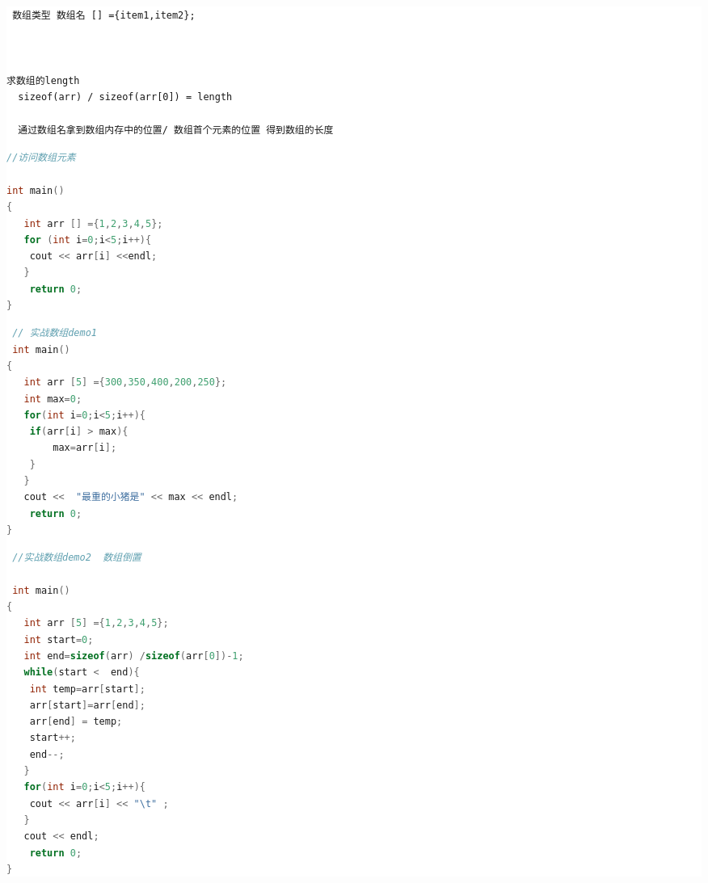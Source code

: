      数组类型 数组名 [] ={item1,item2};



    求数组的length
      sizeof(arr) / sizeof(arr[0]) = length

      通过数组名拿到数组内存中的位置/ 数组首个元素的位置 得到数组的长度
```cpp
//访问数组元素

int main()
{
   int arr [] ={1,2,3,4,5};
   for (int i=0;i<5;i++){
    cout << arr[i] <<endl;
   }
    return 0;
}
```
```cpp
 // 实战数组demo1
 int main()
{
   int arr [5] ={300,350,400,200,250};
   int max=0;
   for(int i=0;i<5;i++){
    if(arr[i] > max){
        max=arr[i];
    }
   }
   cout <<  "最重的小猪是" << max << endl;
    return 0;
}
```

```cpp
 //实战数组demo2  数组倒置

 int main()
{
   int arr [5] ={1,2,3,4,5};
   int start=0;
   int end=sizeof(arr) /sizeof(arr[0])-1;
   while(start <  end){
    int temp=arr[start];
    arr[start]=arr[end];
    arr[end] = temp;
    start++;
    end--;
   }
   for(int i=0;i<5;i++){
    cout << arr[i] << "\t" ;
   }
   cout << endl;
    return 0;
}
```
